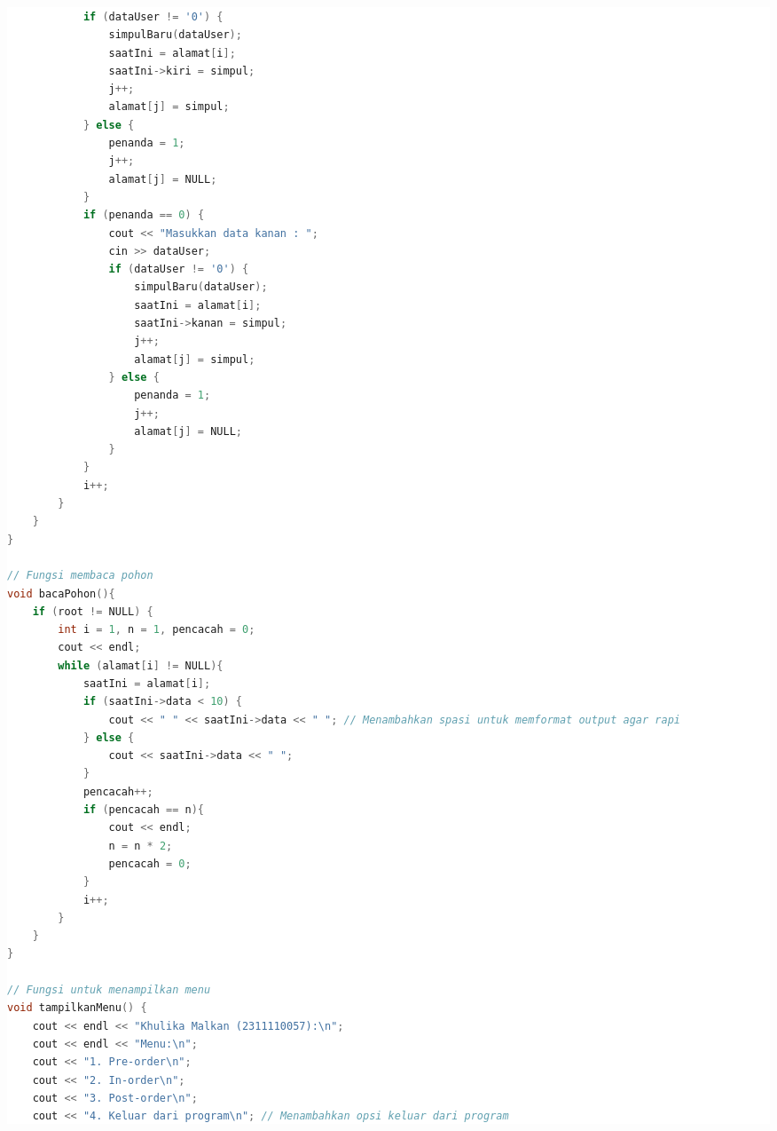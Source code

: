 ```C++
            if (dataUser != '0') {
                simpulBaru(dataUser);
                saatIni = alamat[i];
                saatIni->kiri = simpul;
                j++;
                alamat[j] = simpul;
            } else {
                penanda = 1;
                j++;
                alamat[j] = NULL;
            }
            if (penanda == 0) {
                cout << "Masukkan data kanan : ";
                cin >> dataUser;
                if (dataUser != '0') {
                    simpulBaru(dataUser);
                    saatIni = alamat[i];
                    saatIni->kanan = simpul;
                    j++;
                    alamat[j] = simpul;
                } else {
                    penanda = 1;
                    j++;
                    alamat[j] = NULL;
                }
            }
            i++;
        }
    }
}

// Fungsi membaca pohon
void bacaPohon(){
    if (root != NULL) {
        int i = 1, n = 1, pencacah = 0;
        cout << endl;
        while (alamat[i] != NULL){
            saatIni = alamat[i];
            if (saatIni->data < 10) {
                cout << " " << saatIni->data << " "; // Menambahkan spasi untuk memformat output agar rapi
            } else {
                cout << saatIni->data << " ";
            }
            pencacah++;
            if (pencacah == n){
                cout << endl;
                n = n * 2;
                pencacah = 0;
            }
            i++;
        }
    }
}

// Fungsi untuk menampilkan menu
void tampilkanMenu() {
    cout << endl << "Khulika Malkan (2311110057):\n";
    cout << endl << "Menu:\n";
    cout << "1. Pre-order\n";
    cout << "2. In-order\n";
    cout << "3. Post-order\n";
    cout << "4. Keluar dari program\n"; // Menambahkan opsi keluar dari program
```